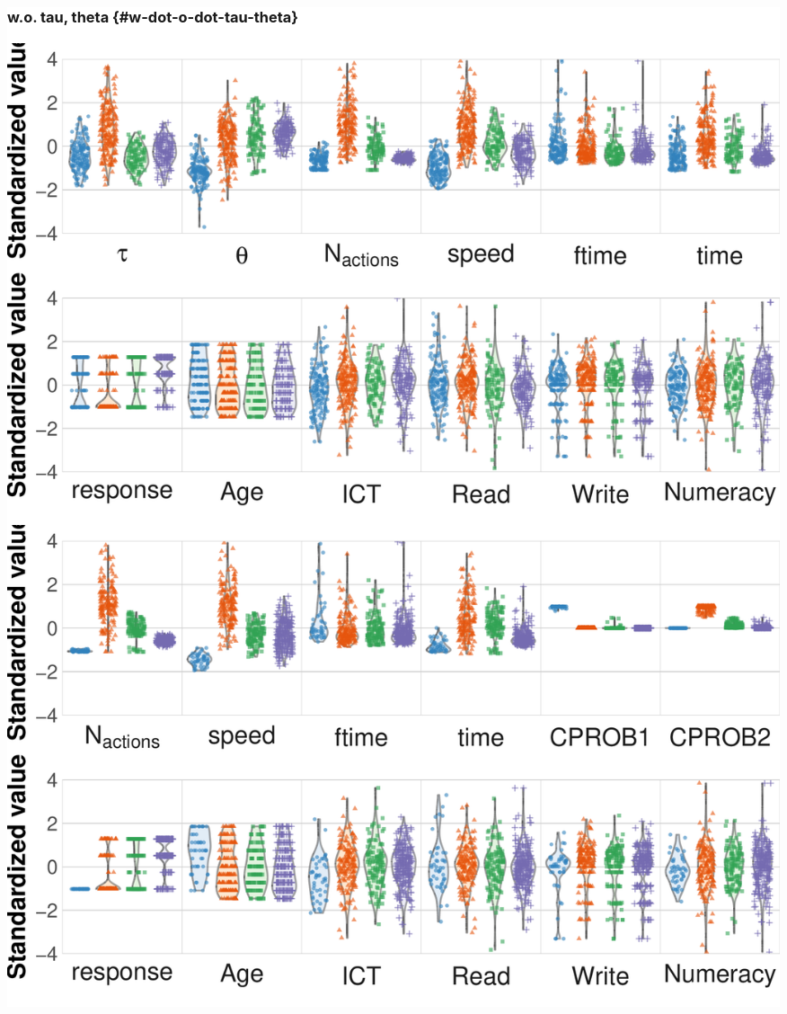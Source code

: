 
### w.o. tau, theta {#w-dot-o-dot-tau-theta}

![](locate_email/figure/lpa_vio_all_2.png)
![](locate_email/figure/lpa_vio_all_3.png)

